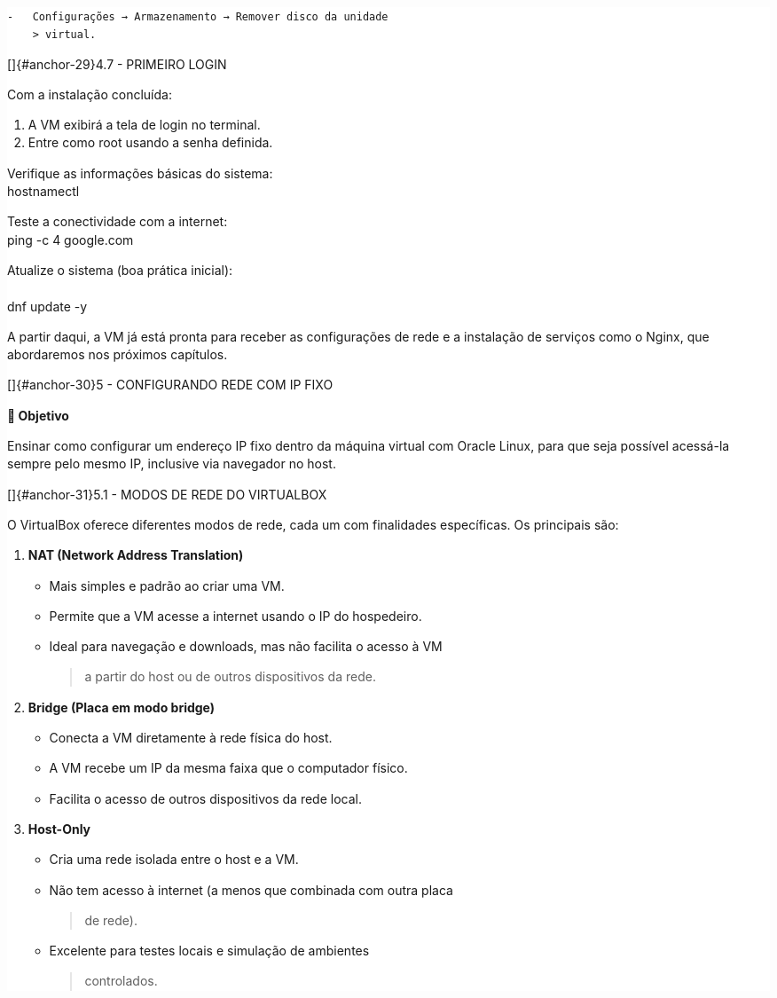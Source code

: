     -   Configurações → Armazenamento → Remover disco da unidade
        > virtual.

[]{#anchor-29}4.7 - PRIMEIRO LOGIN

Com a instalação concluída:

1.  A VM exibirá a tela de login no terminal.
2.  Entre como root usando a senha definida.

Verifique as informações básicas do sistema:\
hostnamectl

Teste a conectividade com a internet:\
ping -c 4 google.com

Atualize o sistema (boa prática inicial):\
\
dnf update -y

A partir daqui, a VM já está pronta para receber as configurações de
rede e a instalação de serviços como o Nginx, que abordaremos nos
próximos capítulos.

[]{#anchor-30}5 - CONFIGURANDO REDE COM IP FIXO

**🎯 Objetivo**

Ensinar como configurar um endereço IP fixo dentro da máquina virtual
com Oracle Linux, para que seja possível acessá-la sempre pelo mesmo IP,
inclusive via navegador no host.

[]{#anchor-31}5.1 - MODOS DE REDE DO VIRTUALBOX

O VirtualBox oferece diferentes modos de rede, cada um com finalidades
específicas. Os principais são:

1.  **NAT (Network Address Translation)**

    -   Mais simples e padrão ao criar uma VM.

    -   Permite que a VM acesse a internet usando o IP do hospedeiro.

    -   Ideal para navegação e downloads, mas não facilita o acesso à VM
        > a partir do host ou de outros dispositivos da rede.

2.  **Bridge (Placa em modo bridge)**

    -   Conecta a VM diretamente à rede física do host.

    -   A VM recebe um IP da mesma faixa que o computador físico.

    -   Facilita o acesso de outros dispositivos da rede local.

3.  **Host-Only**

    -   Cria uma rede isolada entre o host e a VM.

    -   Não tem acesso à internet (a menos que combinada com outra placa
        > de rede).

    -   Excelente para testes locais e simulação de ambientes
        > controlados.

